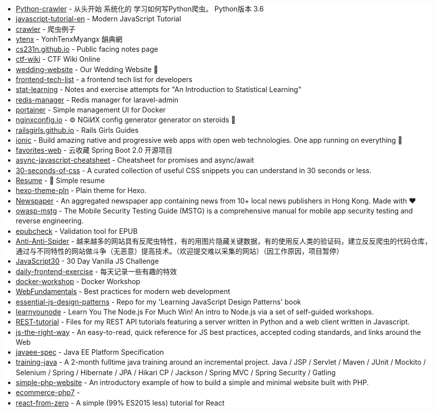 - [Python-crawler](https://github.com/Ehco1996/Python-crawler) - 从头开始 系统化的 学习如何写Python爬虫。 Python版本 3.6
- [javascript-tutorial-en](https://github.com/iliakan/javascript-tutorial-en) - Modern JavaScript Tutorial
- [crawler](https://github.com/Hicck/crawler) - 爬虫例子
- [ytenx](https://github.com/BYVoid/ytenx) - YonhTenxMyangx 韻典網
- [cs231n.github.io](https://github.com/cs231n/cs231n.github.io) - Public facing notes page
- [ctf-wiki](https://github.com/ctf-wiki/ctf-wiki) - CTF Wiki Online
- [wedding-website](https://github.com/rampatra/wedding-website) - Our Wedding Website 👫
- [frontend-tech-list](https://github.com/alienzhou/frontend-tech-list) - a frontend tech list for developers
- [stat-learning](https://github.com/asadoughi/stat-learning) - Notes and exercise attempts for "An Introduction to Statistical Learning"
- [redis-manager](https://github.com/laravel-admin-extensions/redis-manager) - Redis manager for laravel-admin
- [portainer](https://github.com/portainer/portainer) - Simple management UI for Docker
- [nginxconfig.io](https://github.com/valentinxxx/nginxconfig.io) - ⚙️ NGiИX config generator generator on steroids 💉
- [railsgirls.github.io](https://github.com/railsgirls/railsgirls.github.io) - Rails Girls Guides
- [ionic](https://github.com/ionic-team/ionic) - Build amazing native and progressive web apps with open web technologies. One app running on everything 🎉
- [favorites-web](https://github.com/cloudfavorites/favorites-web) - 云收藏 Spring Boot 2.0 开源项目
- [async-javascript-cheatsheet](https://github.com/frontarm/async-javascript-cheatsheet) - Cheatsheet for promises and async/await
- [30-seconds-of-css](https://github.com/30-seconds/30-seconds-of-css) - A curated collection of useful CSS snippets you can understand in 30 seconds or less.
- [Resume](https://github.com/DIYgod/Resume) - :cake: Simple resume
- [hexo-theme-pln](https://github.com/gaoryrt/hexo-theme-pln) - Plain theme for Hexo.
- [Newspaper](https://github.com/ayltai/Newspaper) - An aggregated newspaper app containing news from 10+ local news publishers in Hong Kong. Made with ❤
- [owasp-mstg](https://github.com/OWASP/owasp-mstg) - The Mobile Security Testing Guide (MSTG) is a comprehensive manual for mobile app security testing and reverse engineering.
- [epubcheck](https://github.com/w3c/epubcheck) - Validation tool for EPUB
- [Anti-Anti-Spider](https://github.com/luyishisi/Anti-Anti-Spider) - 越来越多的网站具有反爬虫特性，有的用图片隐藏关键数据，有的使用反人类的验证码，建立反反爬虫的代码仓库，通过与不同特性的网站做斗争（无恶意）提高技术。（欢迎提交难以采集的网站）（因工作原因，项目暂停）
- [JavaScript30](https://github.com/wesbos/JavaScript30) - 30 Day Vanilla JS Challenge
- [daily-frontend-exercise](https://github.com/enstrongbill/daily-frontend-exercise) - 每天记录一些有趣的特效
- [docker-workshop](https://github.com/harbur/docker-workshop) - Docker Workshop
- [WebFundamentals](https://github.com/google/WebFundamentals) - Best practices for modern web development
- [essential-js-design-patterns](https://github.com/addyosmani/essential-js-design-patterns) - Repo for my 'Learning JavaScript Design Patterns' book
- [learnyounode](https://github.com/workshopper/learnyounode) - Learn You The Node.js For Much Win! An intro to Node.js via a set of self-guided workshops.
- [REST-tutorial](https://github.com/miguelgrinberg/REST-tutorial) - Files for my REST API tutorials featuring a server written in Python and a web client written in Javascript.
- [js-the-right-way](https://github.com/braziljs/js-the-right-way) - An easy-to-read, quick reference for JS best practices, accepted coding standards, and links around the Web
- [javaee-spec](https://github.com/javaee/javaee-spec) - Java EE Platform Specification
- [training-java](https://github.com/resourcepool/training-java) - A 2-month fulltime java training around an incremental project. Java / JSP / Servlet / Maven / JUnit / Mockito / Selenium / Spring / Hibernate / JPA / Hikari CP / Jackson / Spring MVC / Spring Security / Gatling
- [simple-php-website](https://github.com/banago/simple-php-website) - An introductory example of how to build a simple and minimal website built with PHP.
- [ecommerce-php7](https://github.com/GHSVerde/ecommerce-php7) - 
- [react-from-zero](https://github.com/kay-is/react-from-zero) - A simple (99% ES2015 less) tutorial for React
